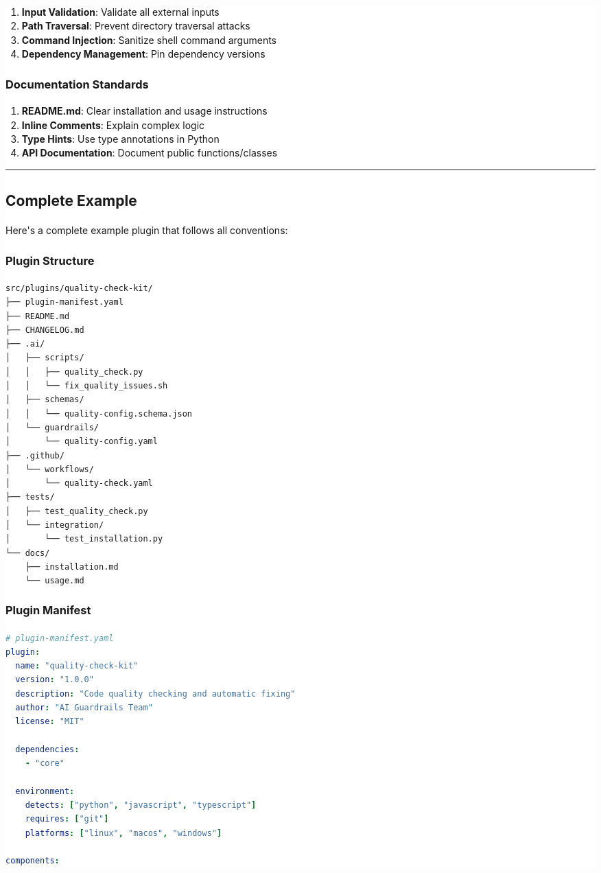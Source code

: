 1. **Input Validation**: Validate all external inputs
2. **Path Traversal**: Prevent directory traversal attacks
3. **Command Injection**: Sanitize shell command arguments
4. **Dependency Management**: Pin dependency versions

### Documentation Standards

1. **README.md**: Clear installation and usage instructions
2. **Inline Comments**: Explain complex logic
3. **Type Hints**: Use type annotations in Python
4. **API Documentation**: Document public functions/classes

---

## Complete Example

Here's a complete example plugin that follows all conventions:

### Plugin Structure

```
src/plugins/quality-check-kit/
├── plugin-manifest.yaml
├── README.md
├── CHANGELOG.md
├── .ai/
│   ├── scripts/
│   │   ├── quality_check.py
│   │   └── fix_quality_issues.sh
│   ├── schemas/
│   │   └── quality-config.schema.json
│   └── guardrails/
│       └── quality-config.yaml
├── .github/
│   └── workflows/
│       └── quality-check.yaml
├── tests/
│   ├── test_quality_check.py
│   └── integration/
│       └── test_installation.py
└── docs/
    ├── installation.md
    └── usage.md
```

### Plugin Manifest

```yaml
# plugin-manifest.yaml
plugin:
  name: "quality-check-kit"
  version: "1.0.0"
  description: "Code quality checking and automatic fixing"
  author: "AI Guardrails Team"
  license: "MIT"
  
  dependencies:
    - "core"
  
  environment:
    detects: ["python", "javascript", "typescript"]
    requires: ["git"]
    platforms: ["linux", "macos", "windows"]

components:
```